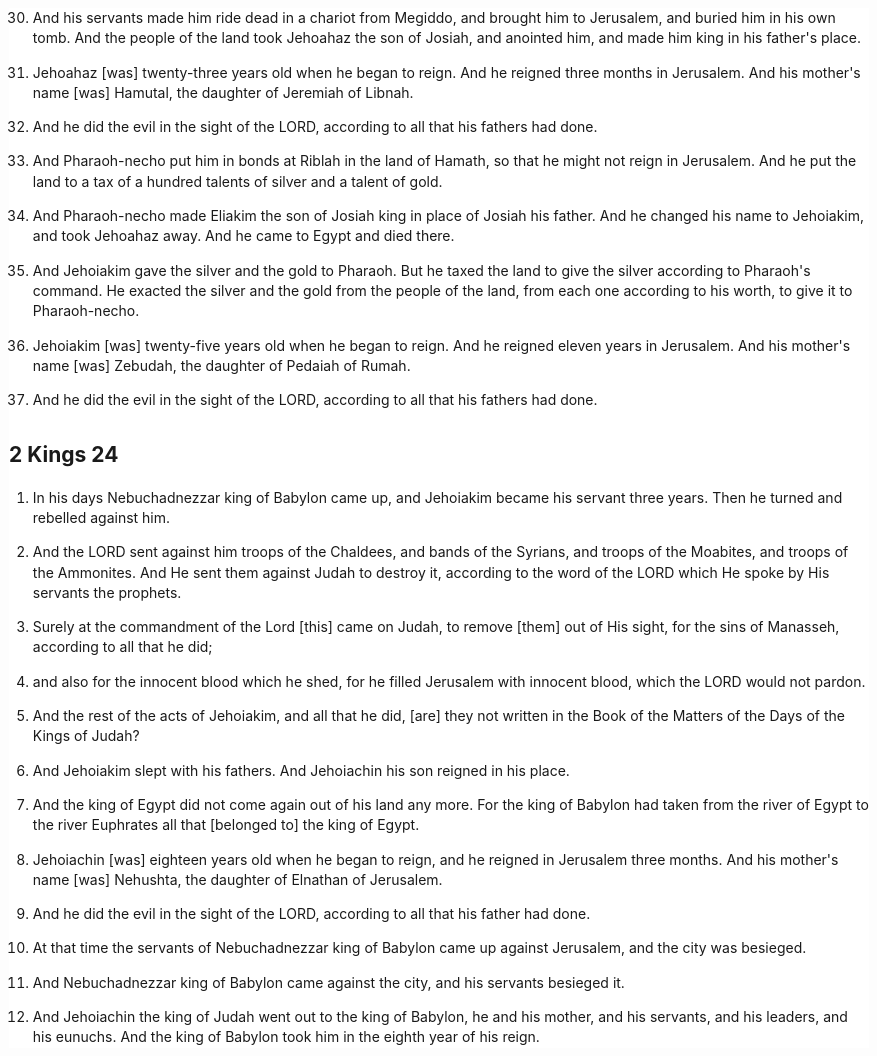 30. And his servants made him ride dead in a chariot from Megiddo, and brought him to Jerusalem, and buried him in his own tomb. And the people of the land took Jehoahaz the son of Josiah, and anointed him, and made him king in his father's place.

31. Jehoahaz [was] twenty-three years old when he began to reign. And he reigned three months in Jerusalem. And his mother's name [was] Hamutal, the daughter of Jeremiah of Libnah.

32. And he did the evil in the sight of the LORD, according to all that his fathers had done.

33. And Pharaoh-necho put him in bonds at Riblah in the land of Hamath, so that he might not reign in Jerusalem. And he put the land to a tax of a hundred talents of silver and a talent of gold.

34. And Pharaoh-necho made Eliakim the son of Josiah king in place of Josiah his father. And he changed his name to Jehoiakim, and took Jehoahaz away. And he came to Egypt and died there.

35. And Jehoiakim gave the silver and the gold to Pharaoh. But he taxed the land to give the silver according to Pharaoh's command. He exacted the silver and the gold from the people of the land, from each one according to his worth, to give it to Pharaoh-necho.

36. Jehoiakim [was] twenty-five years old when he began to reign. And he reigned eleven years in Jerusalem. And his mother's name [was] Zebudah, the daughter of Pedaiah of Rumah.

37. And he did the evil in the sight of the LORD, according to all that his fathers had done.

## 2 Kings 24

1. In his days Nebuchadnezzar king of Babylon came up, and Jehoiakim became his servant three years. Then he turned and rebelled against him.

2. And the LORD sent against him troops of the Chaldees, and bands of the Syrians, and troops of the Moabites, and troops of the Ammonites. And He sent them against Judah to destroy it, according to the word of the LORD which He spoke by His servants the prophets.

3. Surely at the commandment of the Lord [this] came on Judah, to remove [them] out of His sight, for the sins of Manasseh, according to all that he did;

4. and also for the innocent blood which he shed, for he filled Jerusalem with innocent blood, which the LORD would not pardon.

5. And the rest of the acts of Jehoiakim, and all that he did, [are] they not written in the Book of the Matters of the Days of the Kings of Judah?

6. And Jehoiakim slept with his fathers. And Jehoiachin his son reigned in his place.

7. And the king of Egypt did not come again out of his land any more. For the king of Babylon had taken from the river of Egypt to the river Euphrates all that [belonged to] the king of Egypt.

8. Jehoiachin [was] eighteen years old when he began to reign, and he reigned in Jerusalem three months. And his mother's name [was] Nehushta, the daughter of Elnathan of Jerusalem.

9. And he did the evil in the sight of the LORD, according to all that his father had done.

10. At that time the servants of Nebuchadnezzar king of Babylon came up against Jerusalem, and the city was besieged.

11. And Nebuchadnezzar king of Babylon came against the city, and his servants besieged it.

12. And Jehoiachin the king of Judah went out to the king of Babylon, he and his mother, and his servants, and his leaders, and his eunuchs. And the king of Babylon took him in the eighth year of his reign.
